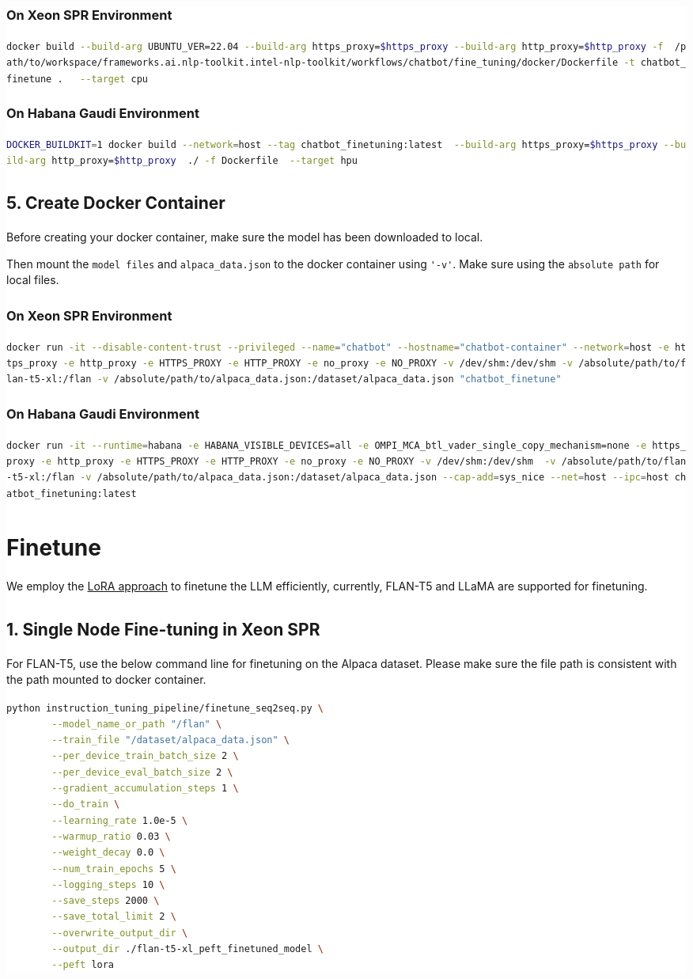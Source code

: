 ### On Xeon SPR Environment
```bash
docker build --build-arg UBUNTU_VER=22.04 --build-arg https_proxy=$https_proxy --build-arg http_proxy=$http_proxy -f  /path/to/workspace/frameworks.ai.nlp-toolkit.intel-nlp-toolkit/workflows/chatbot/fine_tuning/docker/Dockerfile -t chatbot_finetune .   --target cpu
```
### On Habana Gaudi Environment
```bash
DOCKER_BUILDKIT=1 docker build --network=host --tag chatbot_finetuning:latest  --build-arg https_proxy=$https_proxy --build-arg http_proxy=$http_proxy  ./ -f Dockerfile  --target hpu
```
## 5. Create Docker Container
Before creating your docker container, make sure the model has been downloaded to local. 

Then mount the `model files` and `alpaca_data.json` to the docker container using `'-v'`. Make sure using the `absolute path` for local files.
### On Xeon SPR Environment
```bash
docker run -it --disable-content-trust --privileged --name="chatbot" --hostname="chatbot-container" --network=host -e https_proxy -e http_proxy -e HTTPS_PROXY -e HTTP_PROXY -e no_proxy -e NO_PROXY -v /dev/shm:/dev/shm -v /absolute/path/to/flan-t5-xl:/flan -v /absolute/path/to/alpaca_data.json:/dataset/alpaca_data.json "chatbot_finetune"
```
### On Habana Gaudi Environment
```bash
docker run -it --runtime=habana -e HABANA_VISIBLE_DEVICES=all -e OMPI_MCA_btl_vader_single_copy_mechanism=none -e https_proxy -e http_proxy -e HTTPS_PROXY -e HTTP_PROXY -e no_proxy -e NO_PROXY -v /dev/shm:/dev/shm  -v /absolute/path/to/flan-t5-xl:/flan -v /absolute/path/to/alpaca_data.json:/dataset/alpaca_data.json --cap-add=sys_nice --net=host --ipc=host chatbot_finetuning:latest 
```

# Finetune

We employ the [LoRA approach](https://arxiv.org/pdf/2106.09685.pdf) to finetune the LLM efficiently, currently, FLAN-T5 and LLaMA are supported for finetuning.

## 1. Single Node Fine-tuning  in Xeon SPR

For FLAN-T5, use the below command line for finetuning on the Alpaca dataset. Please make sure the file path is consistent with the path mounted to docker container.

```bash
python instruction_tuning_pipeline/finetune_seq2seq.py \
        --model_name_or_path "/flan" \
        --train_file "/dataset/alpaca_data.json" \
        --per_device_train_batch_size 2 \
        --per_device_eval_batch_size 2 \
        --gradient_accumulation_steps 1 \
        --do_train \
        --learning_rate 1.0e-5 \
        --warmup_ratio 0.03 \
        --weight_decay 0.0 \
        --num_train_epochs 5 \
        --logging_steps 10 \
        --save_steps 2000 \
        --save_total_limit 2 \
        --overwrite_output_dir \
        --output_dir ./flan-t5-xl_peft_finetuned_model \
        --peft lora
```
